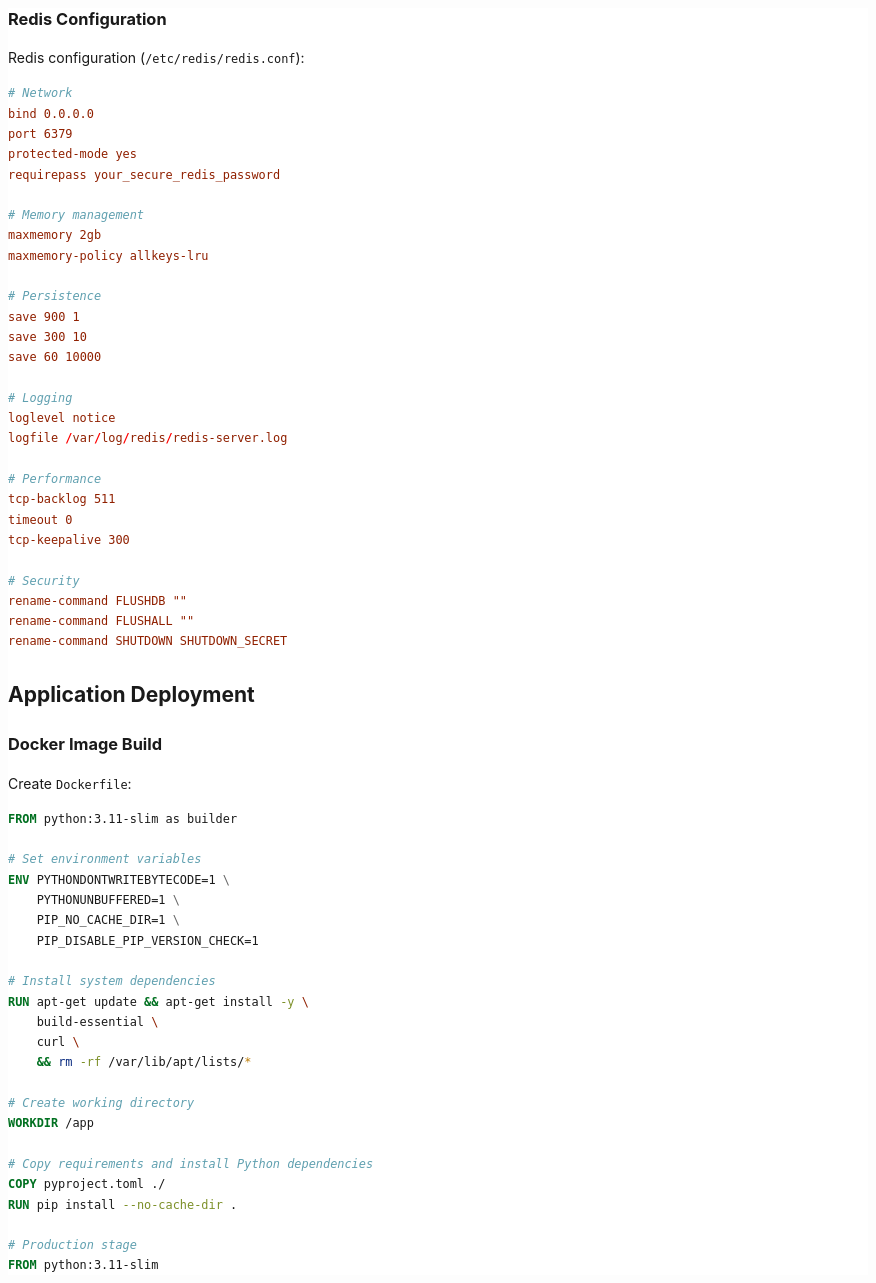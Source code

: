 
### Redis Configuration

Redis configuration (`/etc/redis/redis.conf`):
```conf
# Network
bind 0.0.0.0
port 6379
protected-mode yes
requirepass your_secure_redis_password

# Memory management
maxmemory 2gb
maxmemory-policy allkeys-lru

# Persistence
save 900 1
save 300 10
save 60 10000

# Logging
loglevel notice
logfile /var/log/redis/redis-server.log

# Performance
tcp-backlog 511
timeout 0
tcp-keepalive 300

# Security
rename-command FLUSHDB ""
rename-command FLUSHALL ""
rename-command SHUTDOWN SHUTDOWN_SECRET
```

## Application Deployment

### Docker Image Build

Create `Dockerfile`:
```dockerfile
FROM python:3.11-slim as builder

# Set environment variables
ENV PYTHONDONTWRITEBYTECODE=1 \
    PYTHONUNBUFFERED=1 \
    PIP_NO_CACHE_DIR=1 \
    PIP_DISABLE_PIP_VERSION_CHECK=1

# Install system dependencies
RUN apt-get update && apt-get install -y \
    build-essential \
    curl \
    && rm -rf /var/lib/apt/lists/*

# Create working directory
WORKDIR /app

# Copy requirements and install Python dependencies
COPY pyproject.toml ./
RUN pip install --no-cache-dir .

# Production stage
FROM python:3.11-slim
```